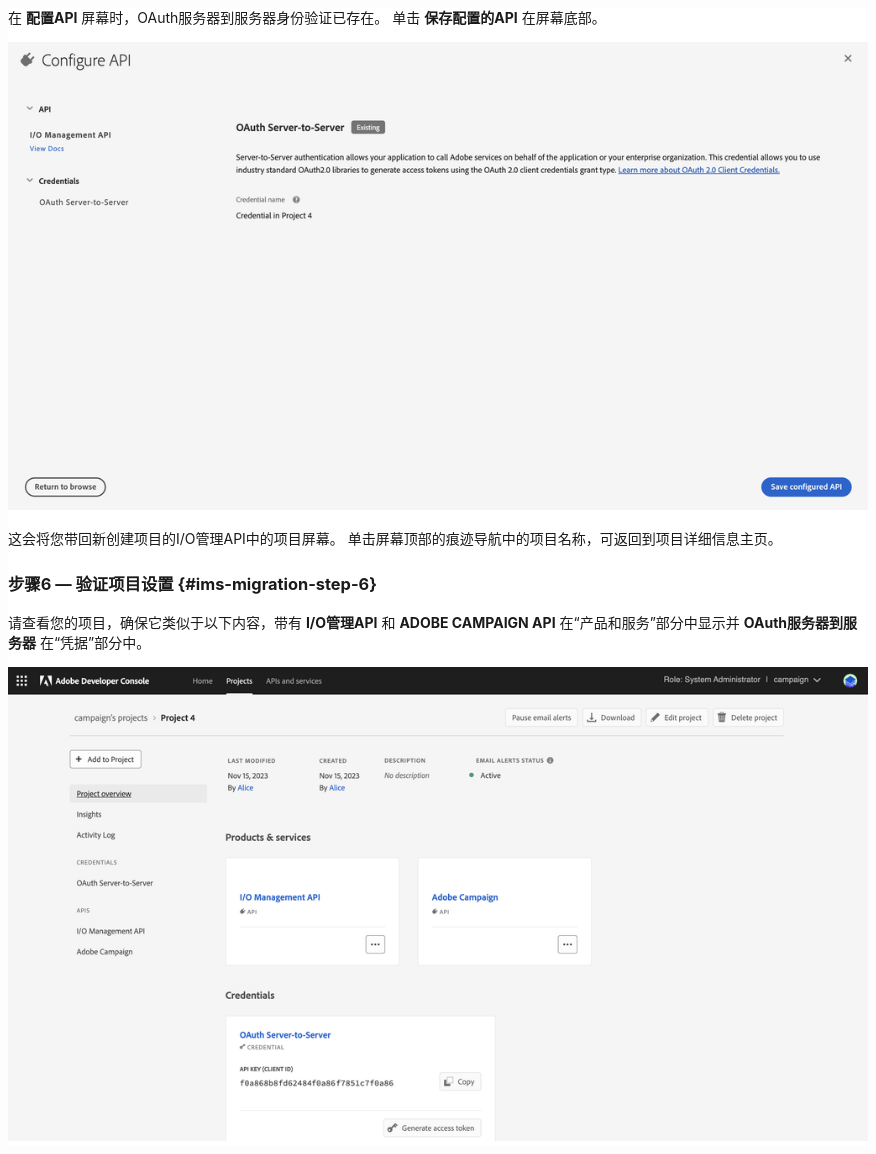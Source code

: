 
在 **配置API** 屏幕时，OAuth服务器到服务器身份验证已存在。 单击 **保存配置的API** 在屏幕底部。


![](assets/do-not-translate/ims-updates-06.png)

这会将您带回新创建项目的I/O管理API中的项目屏幕。 单击屏幕顶部的痕迹导航中的项目名称，可返回到项目详细信息主页。


### 步骤6 — 验证项目设置 {#ims-migration-step-6}

请查看您的项目，确保它类似于以下内容，带有 **I/O管理API** 和 **ADOBE CAMPAIGN API** 在“产品和服务”部分中显示并 **OAuth服务器到服务器** 在“凭据”部分中。

![](assets/do-not-translate/ims-updates-07.png)
